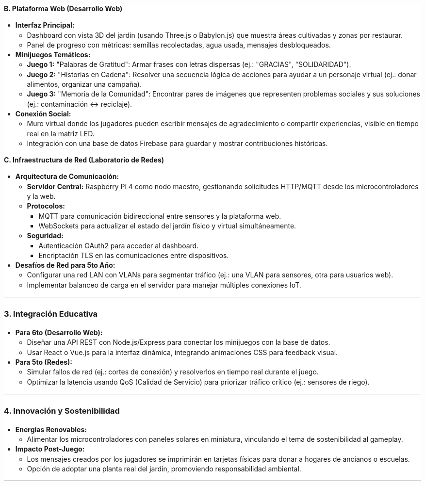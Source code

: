 **B. Plataforma Web (Desarrollo Web)**  
- **Interfaz Principal:**  
  - Dashboard con vista 3D del jardín (usando Three.js o Babylon.js) que muestra áreas cultivadas y zonas por restaurar.  
  - Panel de progreso con métricas: semillas recolectadas, agua usada, mensajes desbloqueados.  
- **Minijuegos Temáticos:**  
  - **Juego 1:** "Palabras de Gratitud": Armar frases con letras dispersas (ej.: "GRACIAS", "SOLIDARIDAD").  
  - **Juego 2:** "Historias en Cadena": Resolver una secuencia lógica de acciones para ayudar a un personaje virtual (ej.: donar alimentos, organizar una campaña).  
  - **Juego 3:** "Memoria de la Comunidad": Encontrar pares de imágenes que representen problemas sociales y sus soluciones (ej.: contaminación ↔ reciclaje).  
- **Conexión Social:**  
  - Muro virtual donde los jugadores pueden escribir mensajes de agradecimiento o compartir experiencias, visible en tiempo real en la matriz LED.  
  - Integración con una base de datos Firebase para guardar y mostrar contribuciones históricas.  

**C. Infraestructura de Red (Laboratorio de Redes)**  
- **Arquitectura de Comunicación:**  
  - **Servidor Central:** Raspberry Pi 4 como nodo maestro, gestionando solicitudes HTTP/MQTT desde los microcontroladores y la web.  
  - **Protocolos:**  
    - MQTT para comunicación bidireccional entre sensores y la plataforma web.  
    - WebSockets para actualizar el estado del jardín físico y virtual simultáneamente.  
  - **Seguridad:**  
    - Autenticación OAuth2 para acceder al dashboard.  
    - Encriptación TLS en las comunicaciones entre dispositivos.  
- **Desafíos de Red para 5to Año:**  
  - Configurar una red LAN con VLANs para segmentar tráfico (ej.: una VLAN para sensores, otra para usuarios web).  
  - Implementar balanceo de carga en el servidor para manejar múltiples conexiones IoT.  

---

### **3. Integración Educativa**  
- **Para 6to (Desarrollo Web):**  
  - Diseñar una API REST con Node.js/Express para conectar los minijuegos con la base de datos.  
  - Usar React o Vue.js para la interfaz dinámica, integrando animaciones CSS para feedback visual.  
- **Para 5to (Redes):**  
  - Simular fallos de red (ej.: cortes de conexión) y resolverlos en tiempo real durante el juego.  
  - Optimizar la latencia usando QoS (Calidad de Servicio) para priorizar tráfico crítico (ej.: sensores de riego).  

---

### **4. Innovación y Sostenibilidad**  
- **Energías Renovables:**  
  - Alimentar los microcontroladores con paneles solares en miniatura, vinculando el tema de sostenibilidad al gameplay.  
- **Impacto Post-Juego:**  
  - Los mensajes creados por los jugadores se imprimirán en tarjetas físicas para donar a hogares de ancianos o escuelas.  
  - Opción de adoptar una planta real del jardín, promoviendo responsabilidad ambiental.  

---